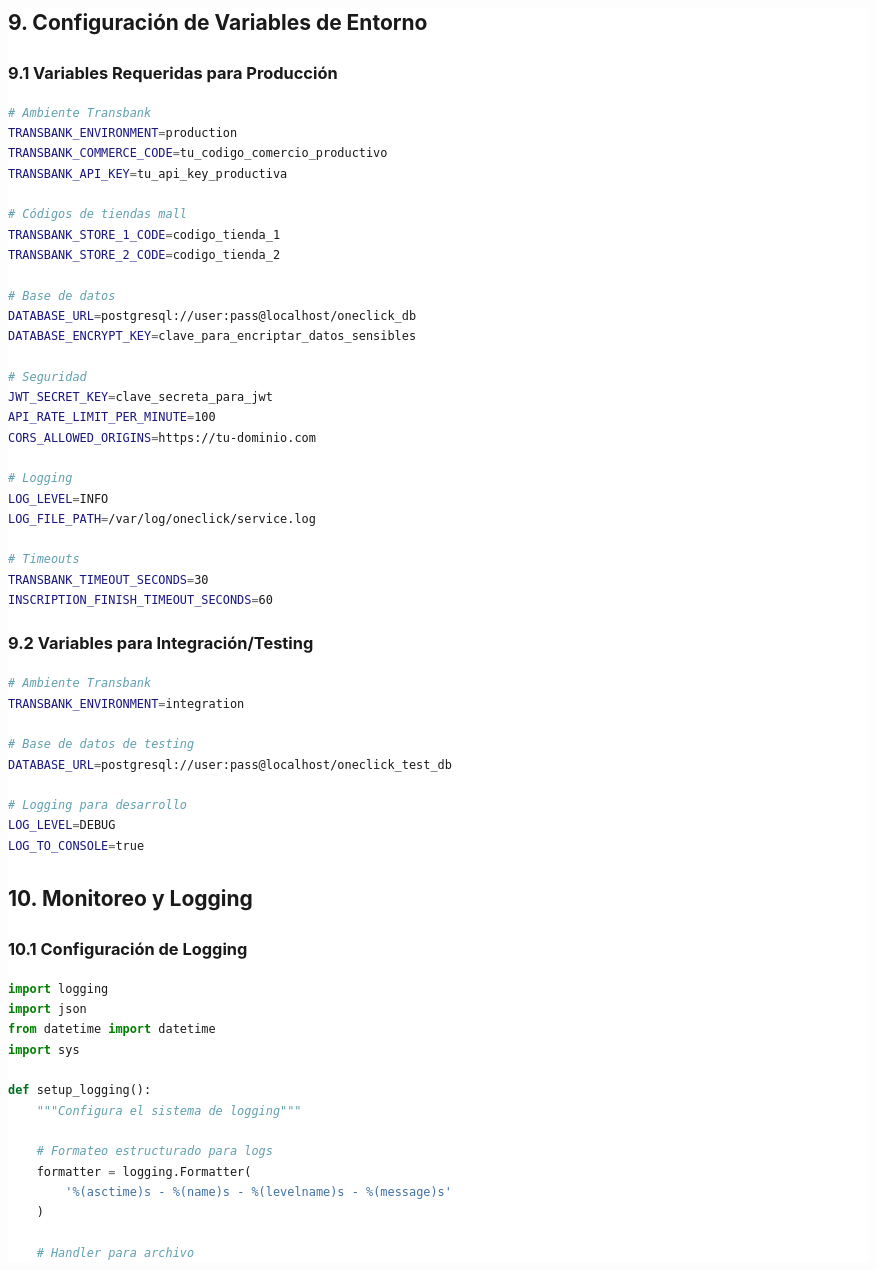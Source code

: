 ## 9. Configuración de Variables de Entorno

### 9.1 Variables Requeridas para Producción
```bash
# Ambiente Transbank
TRANSBANK_ENVIRONMENT=production
TRANSBANK_COMMERCE_CODE=tu_codigo_comercio_productivo
TRANSBANK_API_KEY=tu_api_key_productiva

# Códigos de tiendas mall
TRANSBANK_STORE_1_CODE=codigo_tienda_1
TRANSBANK_STORE_2_CODE=codigo_tienda_2

# Base de datos
DATABASE_URL=postgresql://user:pass@localhost/oneclick_db
DATABASE_ENCRYPT_KEY=clave_para_encriptar_datos_sensibles

# Seguridad
JWT_SECRET_KEY=clave_secreta_para_jwt
API_RATE_LIMIT_PER_MINUTE=100
CORS_ALLOWED_ORIGINS=https://tu-dominio.com

# Logging
LOG_LEVEL=INFO
LOG_FILE_PATH=/var/log/oneclick/service.log

# Timeouts
TRANSBANK_TIMEOUT_SECONDS=30
INSCRIPTION_FINISH_TIMEOUT_SECONDS=60
```

### 9.2 Variables para Integración/Testing
```bash
# Ambiente Transbank
TRANSBANK_ENVIRONMENT=integration

# Base de datos de testing
DATABASE_URL=postgresql://user:pass@localhost/oneclick_test_db

# Logging para desarrollo
LOG_LEVEL=DEBUG
LOG_TO_CONSOLE=true
```

## 10. Monitoreo y Logging

### 10.1 Configuración de Logging
```python
import logging
import json
from datetime import datetime
import sys

def setup_logging():
    """Configura el sistema de logging"""
    
    # Formateo estructurado para logs
    formatter = logging.Formatter(
        '%(asctime)s - %(name)s - %(levelname)s - %(message)s'
    )
    
    # Handler para archivo
```